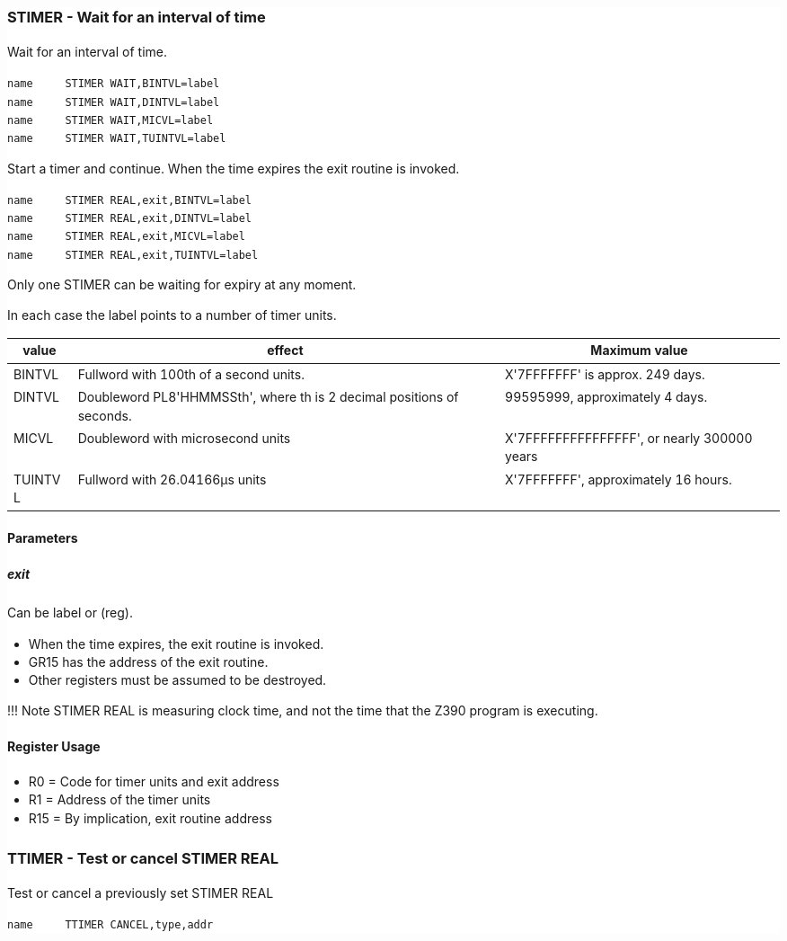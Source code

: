 ### STIMER - Wait for an interval of time

Wait for an interval of time.

``` hlasm
name     STIMER WAIT,BINTVL=label
name     STIMER WAIT,DINTVL=label
name     STIMER WAIT,MICVL=label
name     STIMER WAIT,TUINTVL=label
```

Start a timer and continue. When the time expires the exit routine is invoked.

``` hlasm
name     STIMER REAL,exit,BINTVL=label
name     STIMER REAL,exit,DINTVL=label
name     STIMER REAL,exit,MICVL=label
name     STIMER REAL,exit,TUINTVL=label
```
Only one STIMER can be waiting for expiry at any moment.

In each case the label points to a number of timer units.

value   | effect | Maximum value
--------|--------|--------------
BINTVL  | Fullword with 100th of a second units. | X'7FFFFFFF' is approx. 249 days.
DINTVL  | Doubleword PL8'HHMMSSth', where th is 2 decimal positions of seconds. | 99595999, approximately 4 days.
MICVL   | Doubleword with microsecond units | X'7FFFFFFFFFFFFFFF', or nearly 300000 years 
TUINTVL | Fullword with 26.04166&micro;s units | X'7FFFFFFF', approximately 16 hours.

#### Parameters

##### exit

Can be label or (reg).

* When the time expires, the exit routine is invoked.
* GR15 has the address of the exit routine.
* Other registers must be assumed to be destroyed.

!!! Note
    STIMER REAL is measuring clock time, and not the time that the Z390 program is executing.

#### Register Usage

* R0 = Code for timer units and exit address
* R1 = Address of the timer units
* R15 = By implication, exit routine address

### TTIMER - Test or cancel STIMER REAL

Test or cancel a previously set STIMER REAL

``` hlasm
name     TTIMER CANCEL,type,addr
```
